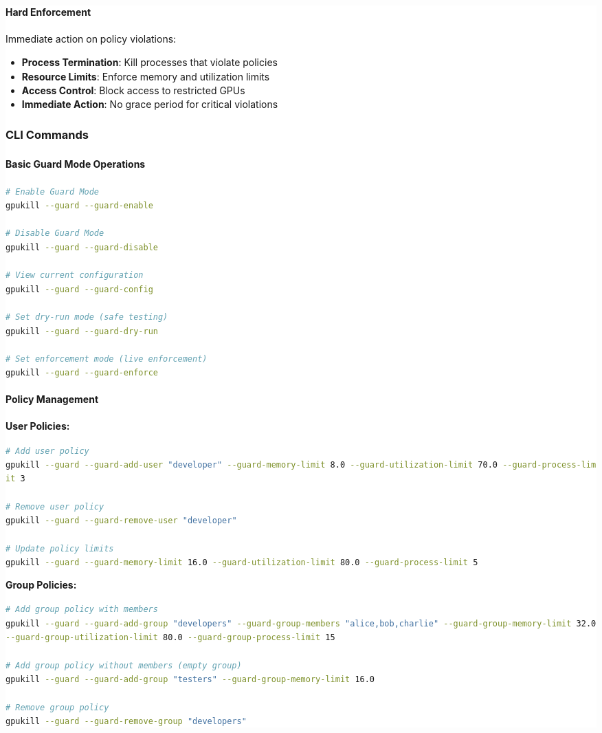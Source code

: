 #### Hard Enforcement
Immediate action on policy violations:
- **Process Termination**: Kill processes that violate policies
- **Resource Limits**: Enforce memory and utilization limits
- **Access Control**: Block access to restricted GPUs
- **Immediate Action**: No grace period for critical violations

### CLI Commands

#### Basic Guard Mode Operations
```bash
# Enable Guard Mode
gpukill --guard --guard-enable

# Disable Guard Mode
gpukill --guard --guard-disable

# View current configuration
gpukill --guard --guard-config

# Set dry-run mode (safe testing)
gpukill --guard --guard-dry-run

# Set enforcement mode (live enforcement)
gpukill --guard --guard-enforce
```

#### Policy Management

**User Policies:**
```bash
# Add user policy
gpukill --guard --guard-add-user "developer" --guard-memory-limit 8.0 --guard-utilization-limit 70.0 --guard-process-limit 3

# Remove user policy
gpukill --guard --guard-remove-user "developer"

# Update policy limits
gpukill --guard --guard-memory-limit 16.0 --guard-utilization-limit 80.0 --guard-process-limit 5
```

**Group Policies:**
```bash
# Add group policy with members
gpukill --guard --guard-add-group "developers" --guard-group-members "alice,bob,charlie" --guard-group-memory-limit 32.0 --guard-group-utilization-limit 80.0 --guard-group-process-limit 15

# Add group policy without members (empty group)
gpukill --guard --guard-add-group "testers" --guard-group-memory-limit 16.0

# Remove group policy
gpukill --guard --guard-remove-group "developers"
```

